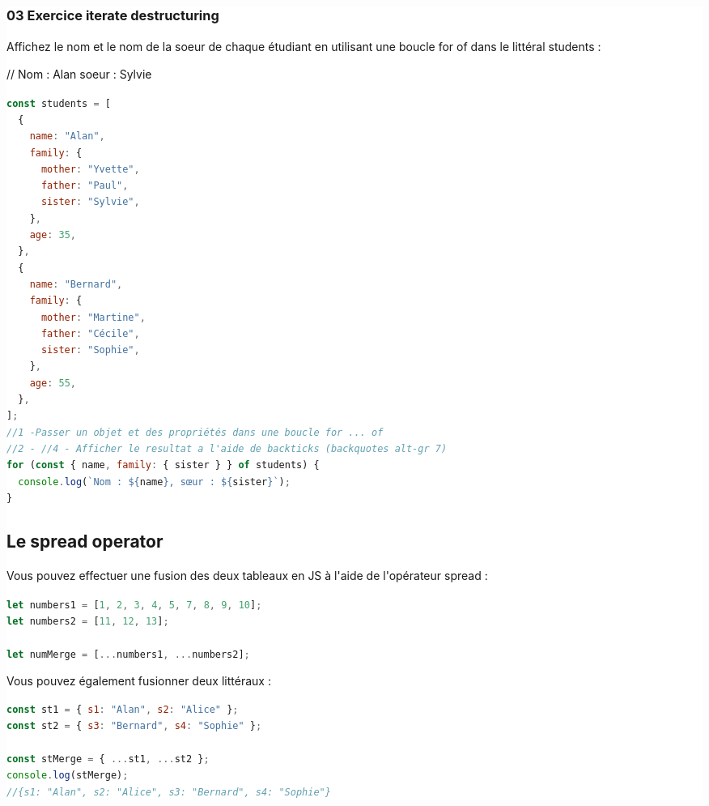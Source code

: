 ### 03 Exercice iterate destructuring

Affichez le nom et le nom de la soeur de chaque étudiant en utilisant une boucle for of dans le littéral students :

// Nom : Alan soeur : Sylvie

```js
const students = [
  {
    name: "Alan",
    family: {
      mother: "Yvette",
      father: "Paul",
      sister: "Sylvie",
    },
    age: 35,
  },
  {
    name: "Bernard",
    family: {
      mother: "Martine",
      father: "Cécile",
      sister: "Sophie",
    },
    age: 55,
  },
];
//1 -Passer un objet et des propriétés dans une boucle for ... of
//2 - //4 - Afficher le resultat a l'aide de backticks (backquotes alt-gr 7)
for (const { name, family: { sister } } of students) {
  console.log(`Nom : ${name}, sœur : ${sister}`);
}
```

## Le spread operator

Vous pouvez effectuer une fusion des deux tableaux en JS à l'aide de l'opérateur spread :

```js
let numbers1 = [1, 2, 3, 4, 5, 7, 8, 9, 10];
let numbers2 = [11, 12, 13];

let numMerge = [...numbers1, ...numbers2];
```

Vous pouvez également fusionner deux littéraux :

```js
const st1 = { s1: "Alan", s2: "Alice" };
const st2 = { s3: "Bernard", s4: "Sophie" };

const stMerge = { ...st1, ...st2 };
console.log(stMerge);
//{s1: "Alan", s2: "Alice", s3: "Bernard", s4: "Sophie"}
```
